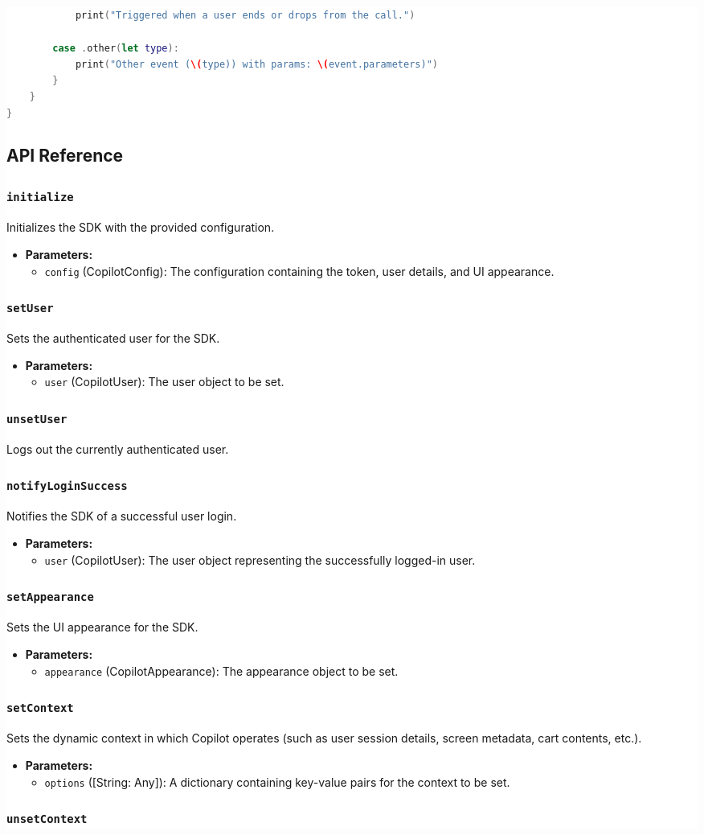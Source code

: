 ```swift
            print("Triggered when a user ends or drops from the call.")
            
        case .other(let type):
            print("Other event (\(type)) with params: \(event.parameters)")
        }
    }
}
```

## API Reference

### `initialize`

Initializes the SDK with the provided configuration.

- **Parameters:**
  - `config` (CopilotConfig): The configuration containing the token, user details, and UI appearance.

### `setUser`

Sets the authenticated user for the SDK.

- **Parameters:**
  - `user` (CopilotUser): The user object to be set.

### `unsetUser`

Logs out the currently authenticated user.

### `notifyLoginSuccess`

Notifies the SDK of a successful user login.

- **Parameters:**
  - `user` (CopilotUser): The user object representing the successfully logged-in user.

### `setAppearance`

Sets the UI appearance for the SDK.

- **Parameters:**
  - `appearance` (CopilotAppearance): The appearance object to be set.
  
### `setContext`

Sets the dynamic context in which Copilot operates (such as user session details, screen metadata, cart contents, etc.).

- **Parameters:**
  - `options` ([String: Any]): A dictionary containing key-value pairs for the context to be set.
  
### `unsetContext`
